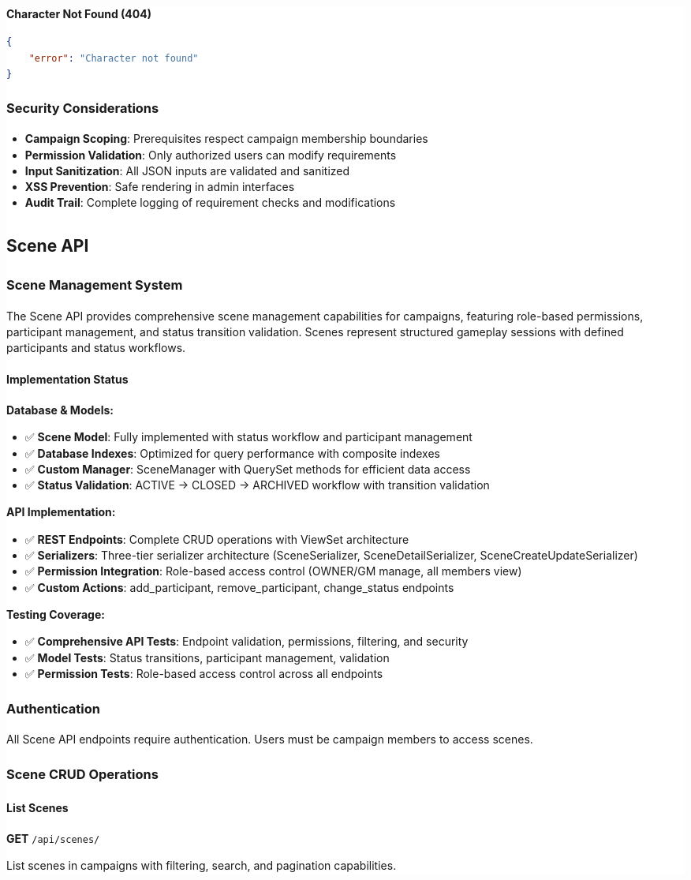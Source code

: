 **Character Not Found (404)**
```json
{
    "error": "Character not found"
}
```

### Security Considerations

- **Campaign Scoping**: Prerequisites respect campaign membership boundaries
- **Permission Validation**: Only authorized users can modify requirements
- **Input Sanitization**: All JSON inputs are validated and sanitized
- **XSS Prevention**: Safe rendering in admin interfaces
- **Audit Trail**: Complete logging of requirement checks and modifications

## Scene API

### Scene Management System

The Scene API provides comprehensive scene management capabilities for campaigns, featuring role-based permissions, participant management, and status transition validation. Scenes represent structured gameplay sessions with defined participants and status workflows.

#### Implementation Status

**Database & Models:**
- ✅ **Scene Model**: Fully implemented with status workflow and participant management
- ✅ **Database Indexes**: Optimized for query performance with composite indexes
- ✅ **Custom Manager**: SceneManager with QuerySet methods for efficient data access
- ✅ **Status Validation**: ACTIVE → CLOSED → ARCHIVED workflow with transition validation

**API Implementation:**
- ✅ **REST Endpoints**: Complete CRUD operations with ViewSet architecture
- ✅ **Serializers**: Three-tier serializer architecture (SceneSerializer, SceneDetailSerializer, SceneCreateUpdateSerializer)
- ✅ **Permission Integration**: Role-based access control (OWNER/GM manage, all members view)
- ✅ **Custom Actions**: add_participant, remove_participant, change_status endpoints

**Testing Coverage:**
- ✅ **Comprehensive API Tests**: Endpoint validation, permissions, filtering, and security
- ✅ **Model Tests**: Status transitions, participant management, validation
- ✅ **Permission Tests**: Role-based access control across all endpoints

### Authentication

All Scene API endpoints require authentication. Users must be campaign members to access scenes.

### Scene CRUD Operations

#### List Scenes

**GET** `/api/scenes/`

List scenes in campaigns with filtering, search, and pagination capabilities.
